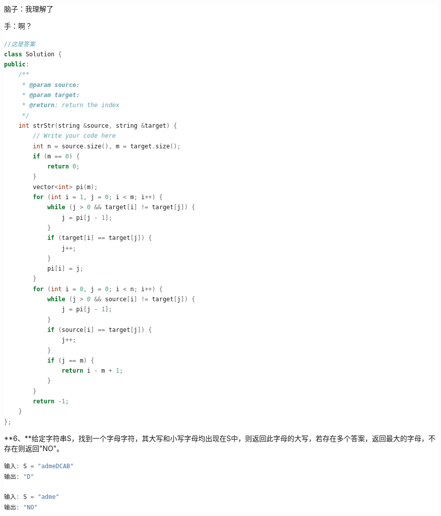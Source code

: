 脑子：我理解了

手：啊？

```c++
//这是答案
class Solution {
public:
    /**
     * @param source: 
     * @param target: 
     * @return: return the index
     */
    int strStr(string &source, string &target) {
        // Write your code here
        int n = source.size(), m = target.size();
        if (m == 0) {
            return 0;
        }
        vector<int> pi(m);
        for (int i = 1, j = 0; i < m; i++) {
            while (j > 0 && target[i] != target[j]) {
                j = pi[j - 1];
            }
            if (target[i] == target[j]) {
                j++;
            }
            pi[i] = j;
        }
        for (int i = 0, j = 0; i < n; i++) {
            while (j > 0 && source[i] != target[j]) {
                j = pi[j - 1];
            }
            if (source[i] == target[j]) {
                j++;
            }
            if (j == m) {
                return i - m + 1;
            }
        }
        return -1;
    }
};
```

**6、**给定字符串S，找到一个字母字符，其大写和小写字母均出现在S中，则返回此字母的大写，若存在多个答案，返回最大的字母，不存在则返回"NO"。

```c++
输入: S = "admeDCAB"
输出: "D"

输入: S = "adme"
输出: "NO"
```
